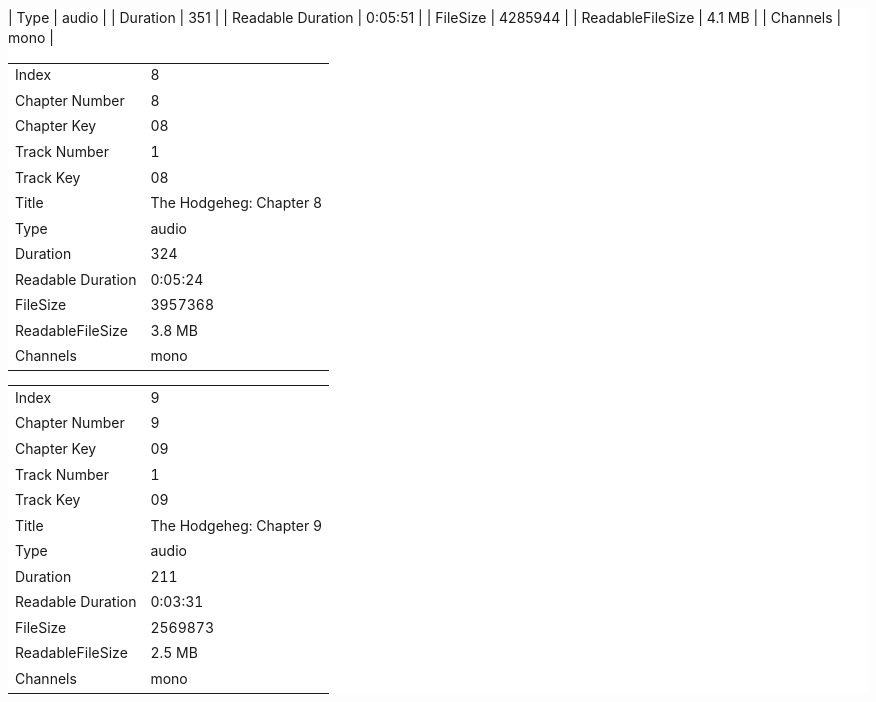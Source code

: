 | Type | audio |
| Duration | 351 |
| Readable Duration | 0:05:51 |
| FileSize | 4285944 |
| ReadableFileSize | 4.1 MB |
| Channels | mono |

|  |  |
| - | - |
| Index | 8 |
| Chapter Number | 8 |
| Chapter Key | 08 |
| Track Number | 1 |
| Track Key | 08 |
| Title | The Hodgeheg: Chapter 8 |
| Type | audio |
| Duration | 324 |
| Readable Duration | 0:05:24 |
| FileSize | 3957368 |
| ReadableFileSize | 3.8 MB |
| Channels | mono |

|  |  |
| - | - |
| Index | 9 |
| Chapter Number | 9 |
| Chapter Key | 09 |
| Track Number | 1 |
| Track Key | 09 |
| Title | The Hodgeheg: Chapter 9 |
| Type | audio |
| Duration | 211 |
| Readable Duration | 0:03:31 |
| FileSize | 2569873 |
| ReadableFileSize | 2.5 MB |
| Channels | mono |
